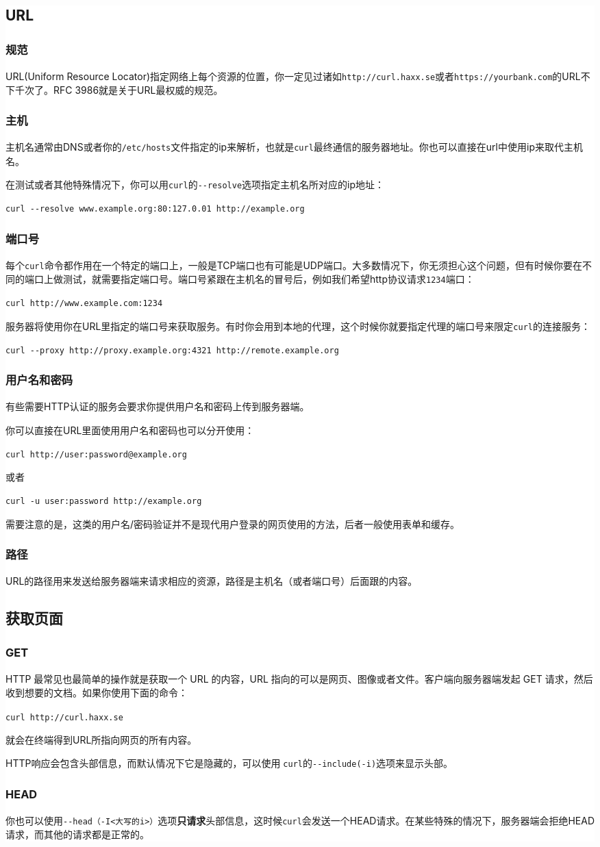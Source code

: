 ## URL

### 规范
URL(Uniform Resource Locator)指定网络上每个资源的位置，你一定见过诸如`http://curl.haxx.se`或者`https://yourbank.com`的URL不下千次了。RFC 3986就是关于URL最权威的规范。

### 主机

主机名通常由DNS或者你的`/etc/hosts`文件指定的ip来解析，也就是`curl`最终通信的服务器地址。你也可以直接在url中使用ip来取代主机名。

在测试或者其他特殊情况下，你可以用`curl`的`--resolve`选项指定主机名所对应的ip地址：

    curl --resolve www.example.org:80:127.0.01 http://example.org



### 端口号
每个`curl`命令都作用在一个特定的端口上，一般是TCP端口也有可能是UDP端口。大多数情况下，你无须担心这个问题，但有时候你要在不同的端口上做测试，就需要指定端口号。端口号紧跟在主机名的冒号后，例如我们希望http协议请求`1234`端口：
    
    curl http://www.example.com:1234

服务器将使用你在URL里指定的端口号来获取服务。有时你会用到本地的代理，这个时候你就要指定代理的端口号来限定`curl`的连接服务：

    curl --proxy http://proxy.example.org:4321 http://remote.example.org


### 用户名和密码
有些需要HTTP认证的服务会要求你提供用户名和密码上传到服务器端。

你可以直接在URL里面使用用户名和密码也可以分开使用：

    curl http://user:password@example.org

或者

    curl -u user:password http://example.org

需要注意的是，这类的用户名/密码验证并不是现代用户登录的网页使用的方法，后者一般使用表单和缓存。


### 路径

URL的路径用来发送给服务器端来请求相应的资源，路径是主机名（或者端口号）后面跟的内容。

## 获取页面

### GET
HTTP 最常见也最简单的操作就是获取一个 URL 的内容，URL 指向的可以是网页、图像或者文件。客户端向服务器端发起 GET 请求，然后收到想要的文档。如果你使用下面的命令：

    curl http://curl.haxx.se

就会在终端得到URL所指向网页的所有内容。

HTTP响应会包含头部信息，而默认情况下它是隐藏的，可以使用 `curl`的`--include(-i)`选项来显示头部。

### HEAD
你也可以使用`--head（-I<大写的i>）`选项**只请求**头部信息，这时候`curl`会发送一个HEAD请求。在某些特殊的情况下，服务器端会拒绝HEAD请求，而其他的请求都是正常的。
